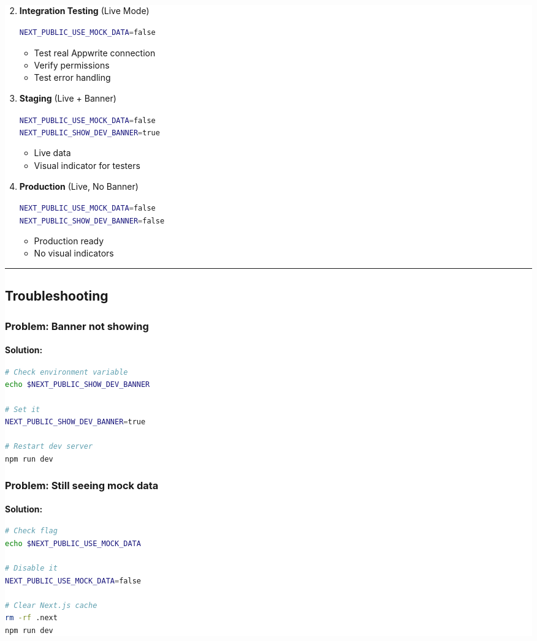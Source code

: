 2. **Integration Testing** (Live Mode)
   ```bash
   NEXT_PUBLIC_USE_MOCK_DATA=false
   ```
   - Test real Appwrite connection
   - Verify permissions
   - Test error handling

3. **Staging** (Live + Banner)
   ```bash
   NEXT_PUBLIC_USE_MOCK_DATA=false
   NEXT_PUBLIC_SHOW_DEV_BANNER=true
   ```
   - Live data
   - Visual indicator for testers

4. **Production** (Live, No Banner)
   ```bash
   NEXT_PUBLIC_USE_MOCK_DATA=false
   NEXT_PUBLIC_SHOW_DEV_BANNER=false
   ```
   - Production ready
   - No visual indicators

---

## Troubleshooting

### **Problem: Banner not showing**

**Solution:**
```bash
# Check environment variable
echo $NEXT_PUBLIC_SHOW_DEV_BANNER

# Set it
NEXT_PUBLIC_SHOW_DEV_BANNER=true

# Restart dev server
npm run dev
```

### **Problem: Still seeing mock data**

**Solution:**
```bash
# Check flag
echo $NEXT_PUBLIC_USE_MOCK_DATA

# Disable it
NEXT_PUBLIC_USE_MOCK_DATA=false

# Clear Next.js cache
rm -rf .next
npm run dev
```
